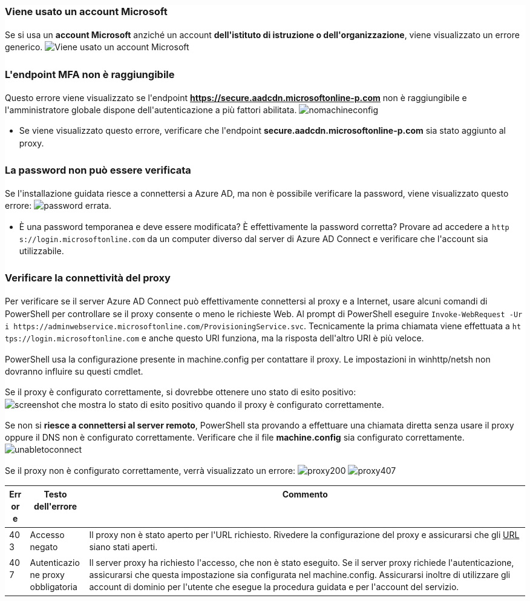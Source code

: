 ### <a name="a-microsoft-account-is-used"></a>Viene usato un account Microsoft
Se si usa un **account Microsoft** anziché un account **dell'istituto di istruzione o dell'organizzazione**, viene visualizzato un errore generico.
![Viene usato un account Microsoft](./media/tshoot-connect-connectivity/unknownerror.png)

### <a name="the-mfa-endpoint-cannot-be-reached"></a>L'endpoint MFA non è raggiungibile
Questo errore viene visualizzato se l'endpoint **https://secure.aadcdn.microsoftonline-p.com** non è raggiungibile e l'amministratore globale dispone dell'autenticazione a più fattori abilitata.
![nomachineconfig](./media/tshoot-connect-connectivity/nomicrosoftonlinep.png)

* Se viene visualizzato questo errore, verificare che l'endpoint **secure.aadcdn.microsoftonline-p.com** sia stato aggiunto al proxy.

### <a name="the-password-cannot-be-verified"></a>La password non può essere verificata
Se l'installazione guidata riesce a connettersi a Azure AD, ma non è possibile verificare la password, viene visualizzato questo errore: ![ password errata.](./media/tshoot-connect-connectivity/badpassword.png)

* È una password temporanea e deve essere modificata? È effettivamente la password corretta? Provare ad accedere a `https://login.microsoftonline.com` da un computer diverso dal server di Azure AD Connect e verificare che l'account sia utilizzabile.

### <a name="verify-proxy-connectivity"></a>Verificare la connettività del proxy
Per verificare se il server Azure AD Connect può effettivamente connettersi al proxy e a Internet, usare alcuni comandi di PowerShell per controllare se il proxy consente o meno le richieste Web. Al prompt di PowerShell eseguire `Invoke-WebRequest -Uri https://adminwebservice.microsoftonline.com/ProvisioningService.svc`. Tecnicamente la prima chiamata viene effettuata a `https://login.microsoftonline.com` e anche questo URI funziona, ma la risposta dell'altro URI è più veloce.

PowerShell usa la configurazione presente in machine.config per contattare il proxy. Le impostazioni in winhttp/netsh non dovranno influire su questi cmdlet.

Se il proxy è configurato correttamente, si dovrebbe ottenere uno stato di esito positivo: ![ screenshot che mostra lo stato di esito positivo quando il proxy è configurato correttamente.](./media/tshoot-connect-connectivity/invokewebrequest200.png)

Se non si **riesce a connettersi al server remoto**, PowerShell sta provando a effettuare una chiamata diretta senza usare il proxy oppure il DNS non è configurato correttamente. Verificare che il file **machine.config** sia configurato correttamente.
![unabletoconnect](./media/tshoot-connect-connectivity/invokewebrequestunable.png)

Se il proxy non è configurato correttamente, verrà visualizzato un errore: ![proxy200](./media/tshoot-connect-connectivity/invokewebrequest403.png)
![proxy407](./media/tshoot-connect-connectivity/invokewebrequest407.png)

| Errore | Testo dell'errore | Commento |
| --- | --- | --- |
| 403 |Accesso negato |Il proxy non è stato aperto per l'URL richiesto. Rivedere la configurazione del proxy e assicurarsi che gli [URL](https://support.office.com/article/Office-365-URLs-and-IP-address-ranges-8548a211-3fe7-47cb-abb1-355ea5aa88a2) siano stati aperti. |
| 407 |Autenticazione proxy obbligatoria |Il server proxy ha richiesto l'accesso, che non è stato eseguito. Se il server proxy richiede l'autenticazione, assicurarsi che questa impostazione sia configurata nel machine.config. Assicurarsi inoltre di utilizzare gli account di dominio per l'utente che esegue la procedura guidata e per l'account del servizio. |
